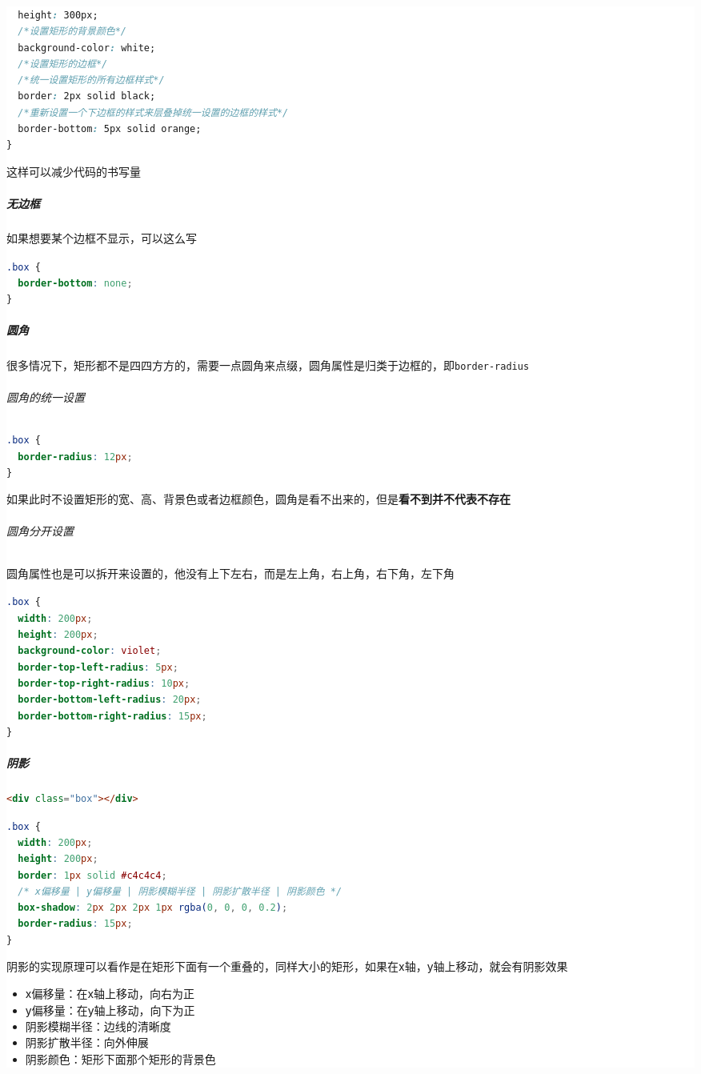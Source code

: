 ```css
  height: 300px;
  /*设置矩形的背景颜色*/
  background-color: white;
  /*设置矩形的边框*/
  /*统一设置矩形的所有边框样式*/
  border: 2px solid black;
  /*重新设置一个下边框的样式来层叠掉统一设置的边框的样式*/
  border-bottom: 5px solid orange;
}
```
这样可以减少代码的书写量

##### 无边框
如果想要某个边框不显示，可以这么写
```css
.box {
  border-bottom: none;
}
```

##### 圆角
很多情况下，矩形都不是四四方方的，需要一点圆角来点缀，圆角属性是归类于边框的，即`border-radius`
###### 圆角的统一设置
```css
.box {
  border-radius: 12px;
}
```
如果此时不设置矩形的宽、高、背景色或者边框颜色，圆角是看不出来的，但是**看不到并不代表不存在**

###### 圆角分开设置
圆角属性也是可以拆开来设置的，他没有上下左右，而是左上角，右上角，右下角，左下角
```css
.box {
  width: 200px;
  height: 200px;
  background-color: violet;
  border-top-left-radius: 5px;
  border-top-right-radius: 10px;
  border-bottom-left-radius: 20px;
  border-bottom-right-radius: 15px;
}
```
##### 阴影
```html
<div class="box"></div>
```
```css
.box {
  width: 200px;
  height: 200px;
  border: 1px solid #c4c4c4;
  /* x偏移量 | y偏移量 | 阴影模糊半径 | 阴影扩散半径 | 阴影颜色 */
  box-shadow: 2px 2px 2px 1px rgba(0, 0, 0, 0.2);
  border-radius: 15px;
}
```
阴影的实现原理可以看作是在矩形下面有一个重叠的，同样大小的矩形，如果在x轴，y轴上移动，就会有阴影效果
* x偏移量：在x轴上移动，向右为正
* y偏移量：在y轴上移动，向下为正
* 阴影模糊半径：边线的清晰度
* 阴影扩散半径：向外伸展
* 阴影颜色：矩形下面那个矩形的背景色
